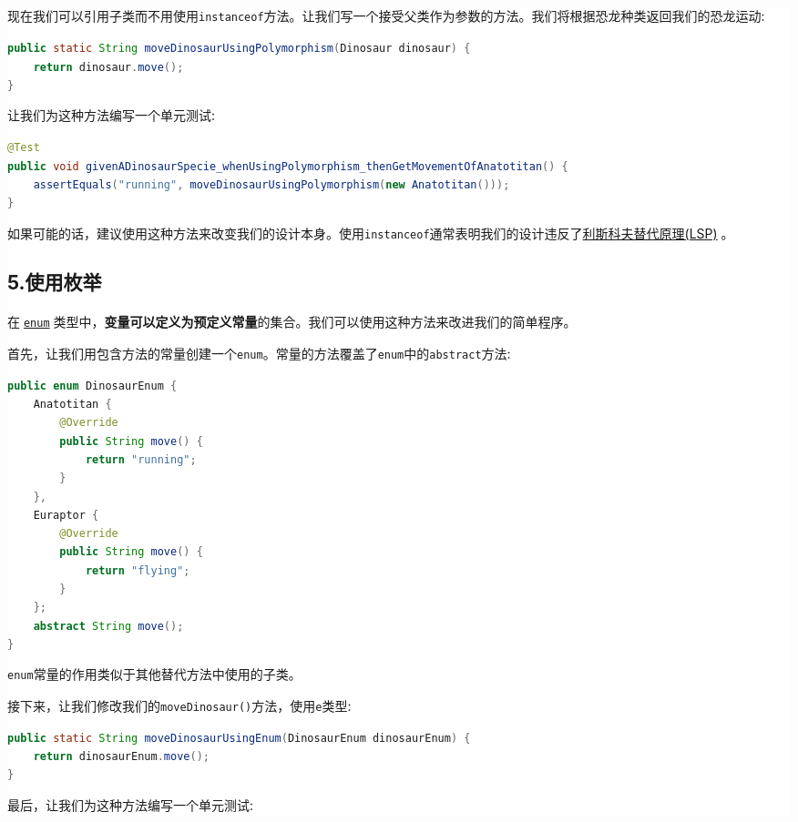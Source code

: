 现在我们可以引用子类而不用使用`instanceof`方法。让我们写一个接受父类作为参数的方法。我们将根据恐龙种类返回我们的恐龙运动:

```java
public static String moveDinosaurUsingPolymorphism(Dinosaur dinosaur) { 
    return dinosaur.move(); 
}
```

让我们为这种方法编写一个单元测试:

```java
@Test 
public void givenADinosaurSpecie_whenUsingPolymorphism_thenGetMovementOfAnatotitan() { 
    assertEquals("running", moveDinosaurUsingPolymorphism(new Anatotitan()));
}
```

如果可能的话，建议使用这种方法来改变我们的设计本身。使用`instanceof`通常表明我们的设计违反了[利斯科夫替代原理(LSP)](/web/20221218213112/https://www.baeldung.com/java-liskov-substitution-principle) 。

## 5.使用枚举

在 [`enum`](/web/20221218213112/https://www.baeldung.com/a-guide-to-java-enums) 类型中，**变量可以定义为预定义常量**的集合。我们可以使用这种方法来改进我们的简单程序。

首先，让我们用包含方法的常量创建一个`enum`。常量的方法覆盖了`enum`中的`abstract`方法:

```java
public enum DinosaurEnum {
    Anatotitan {
        @Override
        public String move() {
            return "running";
        }
    },
    Euraptor {
        @Override
        public String move() {
            return "flying";
        }
    };
    abstract String move();
}
```

`enum`常量的作用类似于其他替代方法中使用的子类。

接下来，让我们修改我们的`moveDinosaur()`方法，使用`e`类型:

```java
public static String moveDinosaurUsingEnum(DinosaurEnum dinosaurEnum) {
    return dinosaurEnum.move();
}
```

最后，让我们为这种方法编写一个单元测试:
